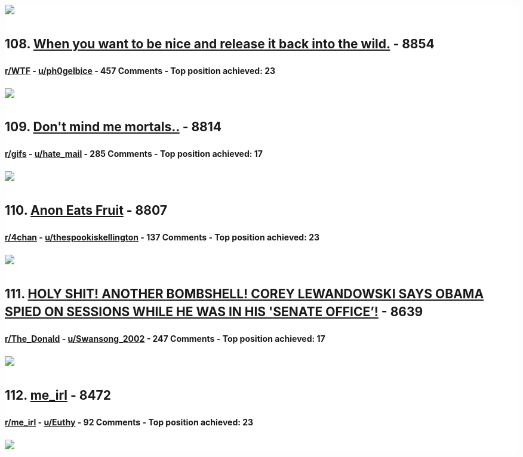 <a href="https://i.reddituploads.com/8af026d133854ae7b680d4c74335b61d?fit=max&amp;h=1536&amp;w=1536&amp;s=4ba19120bf52ae67944ff4626436a1d9"><img src="https://b.thumbs.redditmedia.com/ItBjobzVrf4zwc3rnFFqLMgyKDMBgF3fF7a6HxpLj5Q.jpg"></img></a>

## 108. [When you want to be nice and release it back into the wild.](http://reddit.com/r/WTF/comments/5xomje/when_you_want_to_be_nice_and_release_it_back_into/) - 8854
#### [r/WTF](http://reddit.com/r/WTF) - [u/ph0gelbice](http://reddit.com/u/ph0gelbice) - 457 Comments - Top position achieved: 23

<a href="https://streamable.com/187wr"><img src="image"></img></a>

## 109. [Don't mind me mortals..](http://reddit.com/r/gifs/comments/5xn60f/dont_mind_me_mortals/) - 8814
#### [r/gifs](http://reddit.com/r/gifs) - [u/hate_mail](http://reddit.com/u/hate_mail) - 285 Comments - Top position achieved: 17

<a href="https://i.imgur.com/aZwIIeb.gifv"><img src="https://a.thumbs.redditmedia.com/Z173XDVinfDY2fALXkMP33hi9hnug0foXWqiilNRUq4.jpg"></img></a>

## 110. [Anon Eats Fruit](http://reddit.com/r/4chan/comments/5xp1qu/anon_eats_fruit/) - 8807
#### [r/4chan](http://reddit.com/r/4chan) - [u/thespookiskellington](http://reddit.com/u/thespookiskellington) - 137 Comments - Top position achieved: 23

<a href="https://i.redd.it/596bxe1flnjy.png"><img src="image"></img></a>

## 111. [HOLY SHIT! ANOTHER BOMBSHELL! COREY LEWANDOWSKI SAYS OBAMA SPIED ON SESSIONS WHILE HE WAS IN HIS 'SENATE OFFICE’!](http://reddit.com/r/The_Donald/comments/5xmtim/holy_shit_another_bombshell_corey_lewandowski/) - 8639
#### [r/The_Donald](http://reddit.com/r/The_Donald) - [u/Swansong_2002](http://reddit.com/u/Swansong_2002) - 247 Comments - Top position achieved: 17

<a href="http://vesselnews.io/lewandowski-obama-spied-sessions-u-s-senate-office/"><img src="https://b.thumbs.redditmedia.com/CVp2zXho_y8YgnUK68FutFmVHhW0D6Uh5S2-UWTd16A.jpg"></img></a>

## 112. [me_irl](http://reddit.com/r/me_irl/comments/5xj8z5/me_irl/) - 8472
#### [r/me_irl](http://reddit.com/r/me_irl) - [u/Euthy](http://reddit.com/u/Euthy) - 92 Comments - Top position achieved: 23

<a href="https://i.imgur.com/YKfrvEU.jpg"><img src="https://b.thumbs.redditmedia.com/twPZBCpml7xHtgvIc794oKuIkGUFYbrfigRC-sKYhDc.jpg"></img></a>
